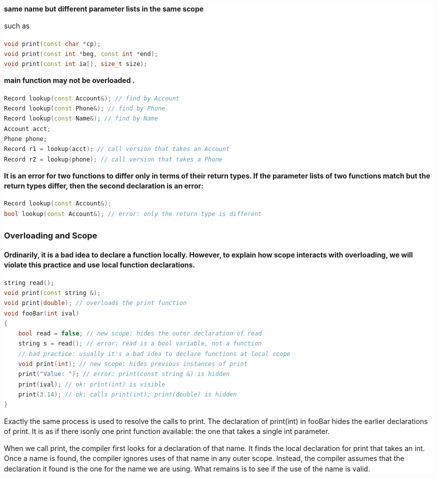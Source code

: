 **same name but different parameter lists in the same scope** 

such as 

```c++ 
void print(const char *cp);
void print(const int *beg, const int *end);
void print(const int ia[], size_t size);
```

**main function may not be overloaded .**

```c++ 
Record lookup(const Account&); // find by Account
Record lookup(const Phone&); // find by Phone
Record lookup(const Name&); // find by Name
Account acct;
Phone phone;
Record r1 = lookup(acct); // call version that takes an Account
Record r2 = lookup(phone); // call version that takes a Phone
```

**It is an error for two functions to differ only in terms of their return types. If the parameter lists of two functions match but the return types differ, then the second declaration is an error:**

```c++ 
Record lookup(const Account&);
bool lookup(const Account&); // error: only the return type is different
```

### Overloading and Scope 

**Ordinarily, it is a bad idea to declare a function locally. However, to explain how scope interacts with overloading, we will violate this practice and use**
**local function declarations.**

```c++ 
string read();
void print(const string &);
void print(double); // overloads the print function
void fooBar(int ival)
{
    bool read = false; // new scope: hides the outer declaration of read
    string s = read(); // error: read is a bool variable, not a function
    // bad practice: usually it's a bad idea to declare functions at local scope
    void print(int); // new scope: hides previous instances of print
    print("Value: "); // error: print(const string &) is hidden
    print(ival); // ok: print(int) is visible
    print(3.14); // ok: calls print(int); print(double) is hidden
}
```

Exactly the same process is used to resolve the calls to print. The declaration of
print(int) in fooBar hides the earlier declarations of print. It is as if there isonly one  print function available: the one that takes a single int parameter.

When we call print, the compiler first looks for a declaration of that name. It finds
the local declaration for print that takes an int. Once a name is found, the compiler
ignores uses of that name in any outer scope. Instead, the compiler assumes that the declaration it found is the one for the name we are using. What remains is to see if the use of the name is valid.
